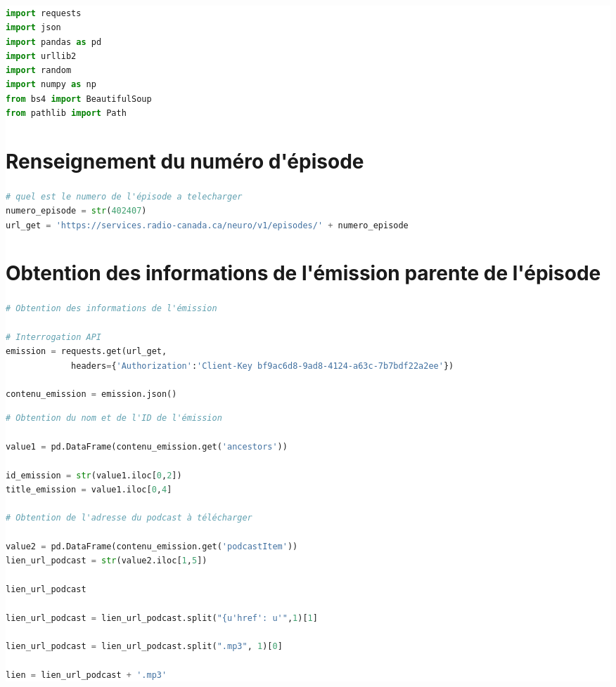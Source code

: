 

```python
import requests
import json
import pandas as pd
import urllib2
import random
import numpy as np
from bs4 import BeautifulSoup
from pathlib import Path
```

# Renseignement du numéro d'épisode


```python
# quel est le numero de l'épisode a telecharger
numero_episode = str(402407)
url_get = 'https://services.radio-canada.ca/neuro/v1/episodes/' + numero_episode
```

# Obtention des informations de l'émission parente de l'épisode


```python
# Obtention des informations de l'émission 

# Interrogation API 
emission = requests.get(url_get,
             headers={'Authorization':'Client-Key bf9ac6d8-9ad8-4124-a63c-7b7bdf22a2ee'})

contenu_emission = emission.json()


```


```python
# Obtention du nom et de l'ID de l'émission

value1 = pd.DataFrame(contenu_emission.get('ancestors'))

id_emission = str(value1.iloc[0,2])
title_emission = value1.iloc[0,4]

# Obtention de l'adresse du podcast à télécharger

value2 = pd.DataFrame(contenu_emission.get('podcastItem'))
lien_url_podcast = str(value2.iloc[1,5])

lien_url_podcast

lien_url_podcast = lien_url_podcast.split("{u'href': u'",1)[1] 

lien_url_podcast = lien_url_podcast.split(".mp3", 1)[0]

lien = lien_url_podcast + '.mp3'


```
